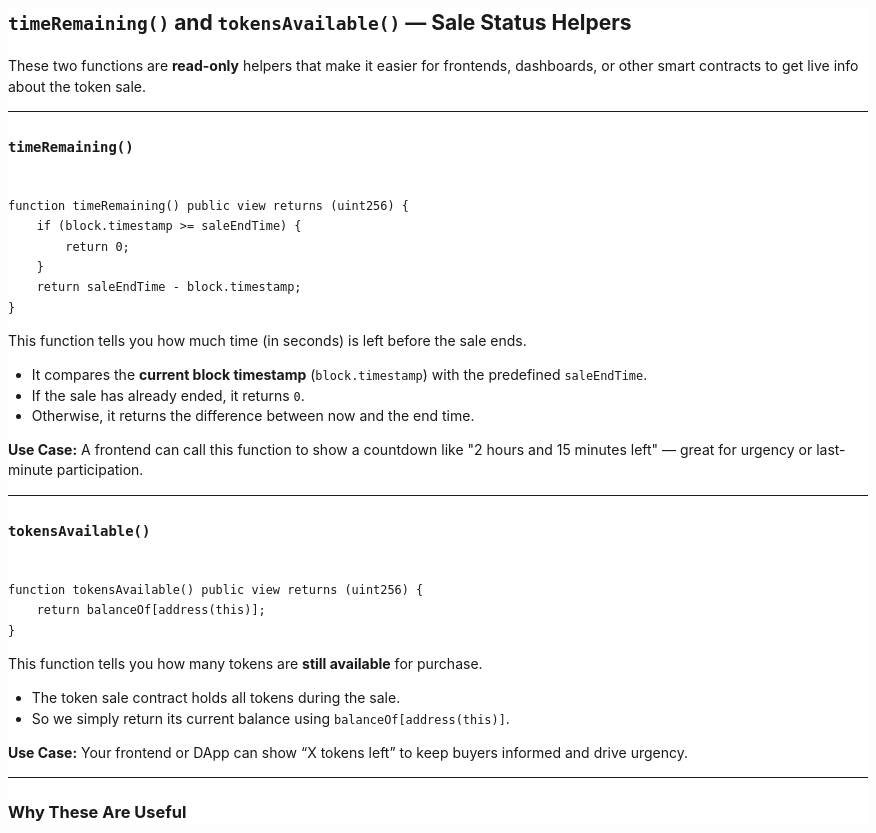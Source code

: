 ## 

## `timeRemaining()` and `tokensAvailable()` — Sale Status Helpers

These two functions are **read-only** helpers that make it easier for frontends, dashboards, or other smart contracts to get live info about the token sale.

---

### `timeRemaining()`

```solidity
  
function timeRemaining() public view returns (uint256) {
    if (block.timestamp >= saleEndTime) {
        return 0;
    }
    return saleEndTime - block.timestamp;
}

```

This function tells you how much time (in seconds) is left before the sale ends.

- It compares the **current block timestamp** (`block.timestamp`) with the predefined `saleEndTime`.
- If the sale has already ended, it returns `0`.
- Otherwise, it returns the difference between now and the end time.

**Use Case:** A frontend can call this function to show a countdown like "2 hours and 15 minutes left" — great for urgency or last-minute participation.

---

### `tokensAvailable()`

```solidity
  
function tokensAvailable() public view returns (uint256) {
    return balanceOf[address(this)];
}

```

This function tells you how many tokens are **still available** for purchase.

- The token sale contract holds all tokens during the sale.
- So we simply return its current balance using `balanceOf[address(this)]`.

**Use Case:** Your frontend or DApp can show “X tokens left” to keep buyers informed and drive urgency.

---

### Why These Are Useful
